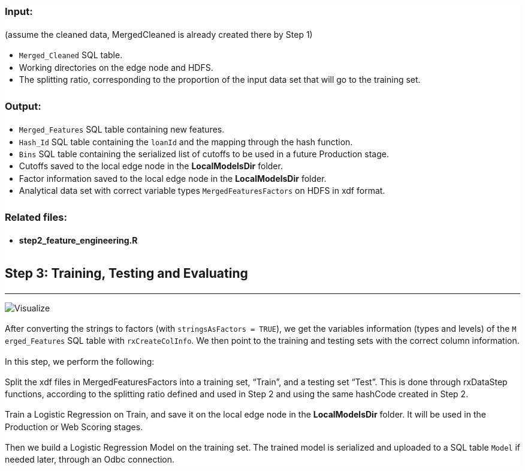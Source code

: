 <h3>Input:</h3>
<p class="hdi">(assume the cleaned data, MergedCleaned is already created there by Step 1)</p>

<ul>
  <li class="sql"><code>Merged_Cleaned</code> SQL table.</li>
  <li class="hdi">Working directories on the edge node and HDFS.</li>
  <li class="hdi">The splitting ratio, corresponding to the proportion of the input data set that will go to the training set.</li>
</ul>

<h3>Output:</h3>

<ul>
  <li class="sql"><code>Merged_Features</code> SQL table containing new features.</li>
  <li class="sql"><code>Hash_Id</code> SQL table containing the <code>loanId</code> and the mapping through the hash function.</li>
  <li class="sql"><code>Bins</code> SQL table containing the serialized list of cutoffs to be used in a future Production stage.</li>
  <li class="hdi">Cutoffs saved to the local edge node in the <strong>LocalModelsDir</strong> folder.</li>
  <li class="hdi">Factor information saved to the local edge node in the <strong>LocalModelsDir</strong> folder.</li>
  <li class="hdi">Analytical data set with correct variable types <code>MergedFeaturesFactors</code> on HDFS in xdf format.</li>
</ul>

<h3>Related files:</h3>

<ul>
  <li><strong>step2_feature_engineering.R</strong></li>
</ul>

<p><a name="step3"></a></p>

<h2>Step 3: Training, Testing and Evaluating</h2>
<hr />

<p><img src="images/step3.png?raw=true" alt="Visualize" /></p>

<p class="sql">After converting the strings to factors (with <code>stringsAsFactors = TRUE</code>), we get the variables information (types and levels) of the <code>Merged_Features</code> SQL table with <code>rxCreateColInfo</code>. We then point to the training and testing sets with the correct column information.</p>

<p class="hdi">In this step, we perform the following:</p>

<p class="hdi">Split the xdf files in MergedFeaturesFactors into a training set, “Train”, and a testing set “Test”. This is done through rxDataStep functions, according to the splitting ratio defined and used in Step 2 and using the same hashCode created in Step 2.</p>

<p class="hdi">Train a Logistic Regression on Train, and save it on the local edge node in the <strong>LocalModelsDir</strong> folder. It will be used in the Production or Web Scoring stages.</p>

<p class="sql">Then we build a Logistic Regression Model on the training set. The trained model is serialized and uploaded to a SQL table <code>Model</code> if needed later, through an Odbc connection.</p>
